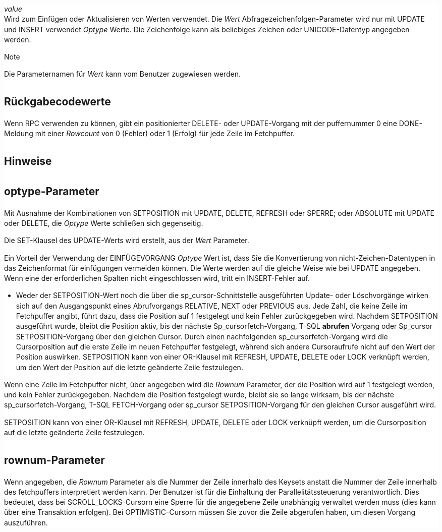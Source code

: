  *value*  
 Wird zum Einfügen oder Aktualisieren von Werten verwendet. Die *Wert* Abfragezeichenfolgen-Parameter wird nur mit UPDATE und INSERT verwendet *Optype* Werte. Die Zeichenfolge kann als beliebiges Zeichen oder UNICODE-Datentyp angegeben werden.  
  
> [!NOTE]  
>  Die Parameternamen für *Wert* kann vom Benutzer zugewiesen werden.  
  
## <a name="return-code-values"></a>Rückgabecodewerte  
 Wenn RPC verwenden zu können, gibt ein positionierter DELETE- oder UPDATE-Vorgang mit der puffernummer 0 eine DONE-Meldung mit einer *Rowcount* von 0 (Fehler) oder 1 (Erfolg) für jede Zeile im Fetchpuffer.  
  
## <a name="remarks"></a>Hinweise  
  
## <a name="optype-parameter"></a>optype-Parameter  
 Mit Ausnahme der Kombinationen von SETPOSITION mit UPDATE, DELETE, REFRESH oder SPERRE; oder ABSOLUTE mit UPDATE oder DELETE, die *Optype* Werte schließen sich gegenseitig.  
  
 Die SET-Klausel des UPDATE-Werts wird erstellt, aus der *Wert* Parameter.  
  
 Ein Vorteil der Verwendung der EINFÜGEVORGANG *Optype* Wert ist, dass Sie die Konvertierung von nicht-Zeichen-Datentypen in das Zeichenformat für einfügungen vermeiden können. Die Werte werden auf die gleiche Weise wie bei UPDATE angegeben. Wenn eine der erforderlichen Spalten nicht eingeschlossen wird, tritt ein INSERT-Fehler auf.  
  
-   Weder der SETPOSITION-Wert noch die über die sp_cursor-Schnittstelle ausgeführten Update- oder Löschvorgänge wirken sich auf den Ausgangspunkt eines Abrufvorgangs RELATIVE, NEXT oder PREVIOUS aus. Jede Zahl, die keine Zeile im Fetchpuffer angibt, führt dazu, dass die Position auf 1 festgelegt und kein Fehler zurückgegeben wird. Nachdem SETPOSITION ausgeführt wurde, bleibt die Position aktiv, bis der nächste Sp_cursorfetch-Vorgang, T-SQL **abrufen** Vorgang oder Sp_cursor SETPOSITION-Vorgang über den gleichen Cursor. Durch einen nachfolgenden sp_cursorfetch-Vorgang wird die Cursorposition auf die erste Zeile im neuen Fetchpuffer festgelegt, während sich andere Cursoraufrufe nicht auf den Wert der Position auswirken. SETPOSITION kann von einer OR-Klausel mit REFRESH, UPDATE, DELETE oder LOCK verknüpft werden, um den Wert der Position auf die letzte geänderte Zeile festzulegen.  
  
 Wenn eine Zeile im Fetchpuffer nicht, über angegeben wird die *Rownum* Parameter, der die Position wird auf 1 festgelegt werden, und kein Fehler zurückgegeben. Nachdem die Position festgelegt wurde, bleibt sie so lange wirksam, bis der nächste sp_cursorfetch-Vorgang, T-SQL FETCH-Vorgang oder sp_cursor SETPOSITION-Vorgang für den gleichen Cursor ausgeführt wird.  
  
 SETPOSITION kann von einer OR-Klausel mit REFRESH, UPDATE, DELETE oder LOCK verknüpft werden, um die Cursorposition auf die letzte geänderte Zeile festzulegen.  
  
## <a name="rownum-parameter"></a>rownum-Parameter  
 Wenn angegeben, die *Rownum* Parameter als die Nummer der Zeile innerhalb des Keysets anstatt die Nummer der Zeile innerhalb des fetchpuffers interpretiert werden kann. Der Benutzer ist für die Einhaltung der Parallelitätssteuerung verantwortlich. Dies bedeutet, dass bei SCROLL_LOCKS-Cursorn eine Sperre für die angegebene Zeile unabhängig verwaltet werden muss (dies kann über eine Transaktion erfolgen). Bei OPTIMISTIC-Cursorn müssen Sie zuvor die Zeile abgerufen haben, um diesen Vorgang auszuführen.  
  